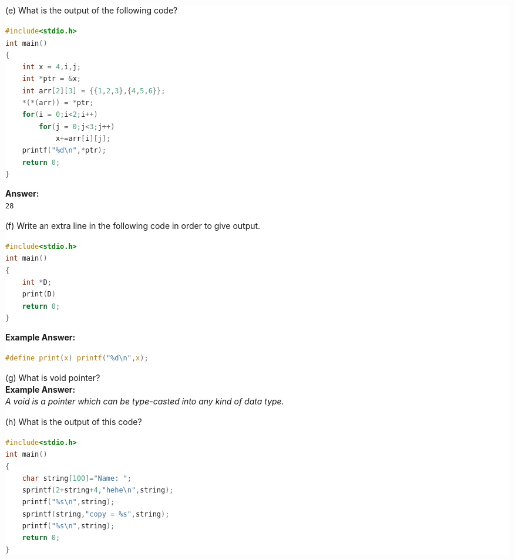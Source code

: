 \(e\) What is the output of the following code?

```c
#include<stdio.h>
int main()
{
    int x = 4,i,j;
    int *ptr = &x;
    int arr[2][3] = {{1,2,3},{4,5,6}};
    *(*(arr)) = *ptr;
    for(i = 0;i<2;i++)
        for(j = 0;j<3;j++)
            x+=arr[i][j];
    printf("%d\n",*ptr);
    return 0;
}
```

**Answer:**  
`28`

\(f\) Write an extra line in the following code in order to give output.

```c
#include<stdio.h>
int main()
{
    int *D;
    print(D)
    return 0;
}
```

**Example Answer:**

```c
#define print(x) printf("%d\n",x);
```

\(g\) What is void pointer?  
**Example Answer:**  
_A void is a pointer which can be type-casted into any kind of data type._

\(h\) What is the output of this code?

```c
#include<stdio.h>
int main()
{
    char string[100]="Name: ";
    sprintf(2+string+4,"hehe\n",string);
    printf("%s\n",string);
    sprintf(string,"copy = %s",string);
    printf("%s\n",string);
    return 0;
}
```
